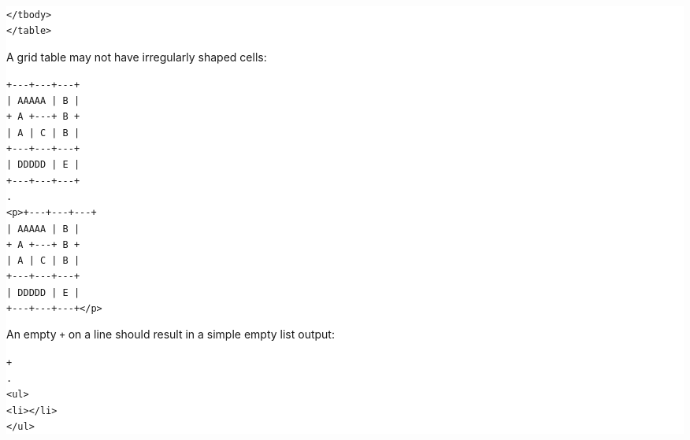 ```````````````````````````````` example
</tbody>
</table>
````````````````````````````````

A grid table may not have irregularly shaped cells:

```````````````````````````````` example
+---+---+---+
| AAAAA | B |
+ A +---+ B +
| A | C | B |
+---+---+---+
| DDDDD | E |
+---+---+---+
.
<p>+---+---+---+
| AAAAA | B |
+ A +---+ B +
| A | C | B |
+---+---+---+
| DDDDD | E |
+---+---+---+</p>
````````````````````````````````

An empty `+` on a line should result in a simple empty list output:

```````````````````````````````` example
+
.
<ul>
<li></li>
</ul>
````````````````````````````````
